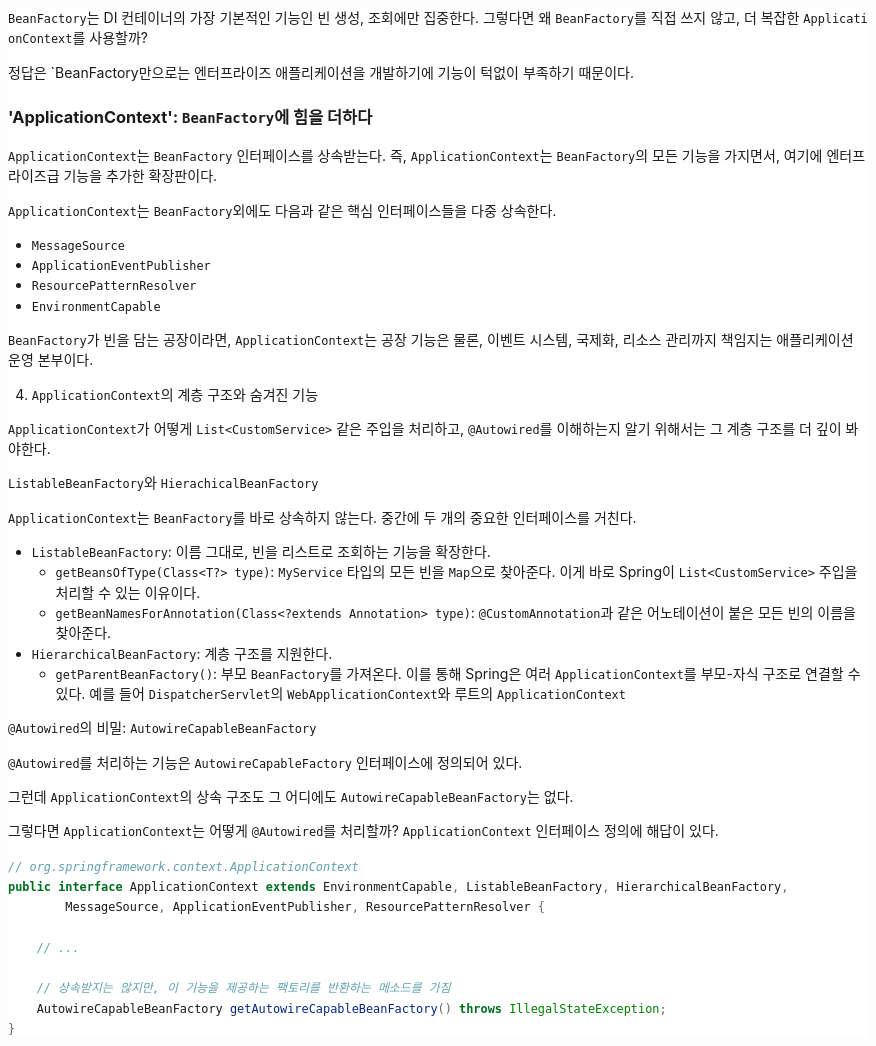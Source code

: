 `BeanFactory`는 DI 컨테이너의 가장 기본적인 기능인 빈 생성, 조회에만 집중한다. 그렇다면 왜 `BeanFactory`를 직접 쓰지 않고, 더 복잡한 `ApplicationContext`를 사용할까?

정답은 `BeanFactory만으로는 엔터프라이즈 애플리케이션을 개발하기에 기능이 턱없이 부족하기 때문이다.

### 'ApplicationContext': `BeanFactory`에 힘을 더하다

`ApplicationContext`는 `BeanFactory` 인터페이스를 상속받는다. 즉, `ApplicationContext`는 `BeanFactory`의 모든 기능을 가지면서, 여기에 엔터프라이즈급 기능을 추가한 확장판이다.

`ApplicationContext`는 `BeanFactory`외에도 다음과 같은 핵심 인터페이스들을 다중 상속한다.

- `MessageSource`
- `ApplicationEventPublisher`
- `ResourcePatternResolver`
- `EnvironmentCapable`

`BeanFactory`가 빈을 담는 공장이라면, `ApplicationContext`는 공장 기능은 물론, 이벤트 시스템, 국제화, 리소스 관리까지 책임지는 애플리케이션 운영 본부이다.

4. `ApplicationContext`의 계층 구조와 숨겨진 기능

`ApplicationContext`가 어떻게 `List<CustomService>` 같은 주입을 처리하고, `@Autowired`를 이해하는지 알기 위해서는 그 계층 구조를 더 깊이 봐야한다.

`ListableBeanFactory`와 `HierachicalBeanFactory`

`ApplicationContext`는 `BeanFactory`를 바로 상속하지 않는다. 중간에 두 개의 중요한 인터페이스를 거친다.

- `ListableBeanFactory`: 이름 그대로, 빈을 리스트로 조회하는 기능을 확장한다.
  - `getBeansOfType(Class<T?> type)`: `MyService` 타입의 모든 빈을 `Map`으로 찾아준다. 이게 바로 Spring이 `List<CustomService>` 주입을 처리할 수 있는 이유이다.
  - `getBeanNamesForAnnotation(Class<?extends Annotation> type)`: `@CustomAnnotation`과 같은 어노테이션이 붙은 모든 빈의 이름을 찾아준다.
- `HierarchicalBeanFactory`: 계층 구조를 지원한다.
  - `getParentBeanFactory()`: 부모 `BeanFactory`를 가져온다. 이를 통해 Spring은 여러 `ApplicationContext`를 부모-자식 구조로 연결할 수 있다. 예를 들어 `DispatcherServlet`의 `WebApplicationContext`와 루트의 `ApplicationContext`

`@Autowired`의 비밀: `AutowireCapableBeanFactory`

`@Autowired`를 처리하는 기능은 `AutowireCapableFactory` 인터페이스에 정의되어 있다.

그런데 `ApplicationContext`의 상속 구조도 그 어디에도 `AutowireCapableBeanFactory`는 없다.

그렇다면 `ApplicationContext`는 어떻게 `@Autowired`를 처리할까? `ApplicationContext` 인터페이스 정의에 해답이 있다.

```java
// org.springframework.context.ApplicationContext
public interface ApplicationContext extends EnvironmentCapable, ListableBeanFactory, HierarchicalBeanFactory,
        MessageSource, ApplicationEventPublisher, ResourcePatternResolver {

    // ...

    // 상속받지는 않지만, 이 기능을 제공하는 팩토리를 반환하는 메소드를 가짐
    AutowireCapableBeanFactory getAutowireCapableBeanFactory() throws IllegalStateException;
}
```
